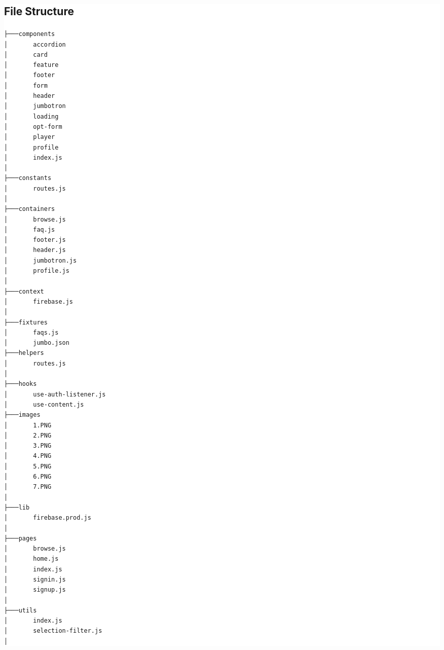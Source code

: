 ## File Structure

```
├───components
│       accordion
│       card
│       feature
│       footer
│       form
│       header
│       jumbotron
│       loading
│       opt-form
│       player
│       profile
│       index.js
│
├───constants
│       routes.js
│
├───containers
│       browse.js
│       faq.js
│       footer.js
│       header.js
│       jumbotron.js
│       profile.js
│
├───context
│       firebase.js
│
├───fixtures
│       faqs.js
│       jumbo.json
├───helpers
│       routes.js
│
├───hooks
│       use-auth-listener.js
│       use-content.js
├───images
│       1.PNG
│       2.PNG
│       3.PNG
│       4.PNG
│       5.PNG
│       6.PNG
│       7.PNG
│
├───lib
│       firebase.prod.js
│
├───pages
│       browse.js
│       home.js
│       index.js
│       signin.js
│       signup.js
│
├───utils
│       index.js
│       selection-filter.js
│
```